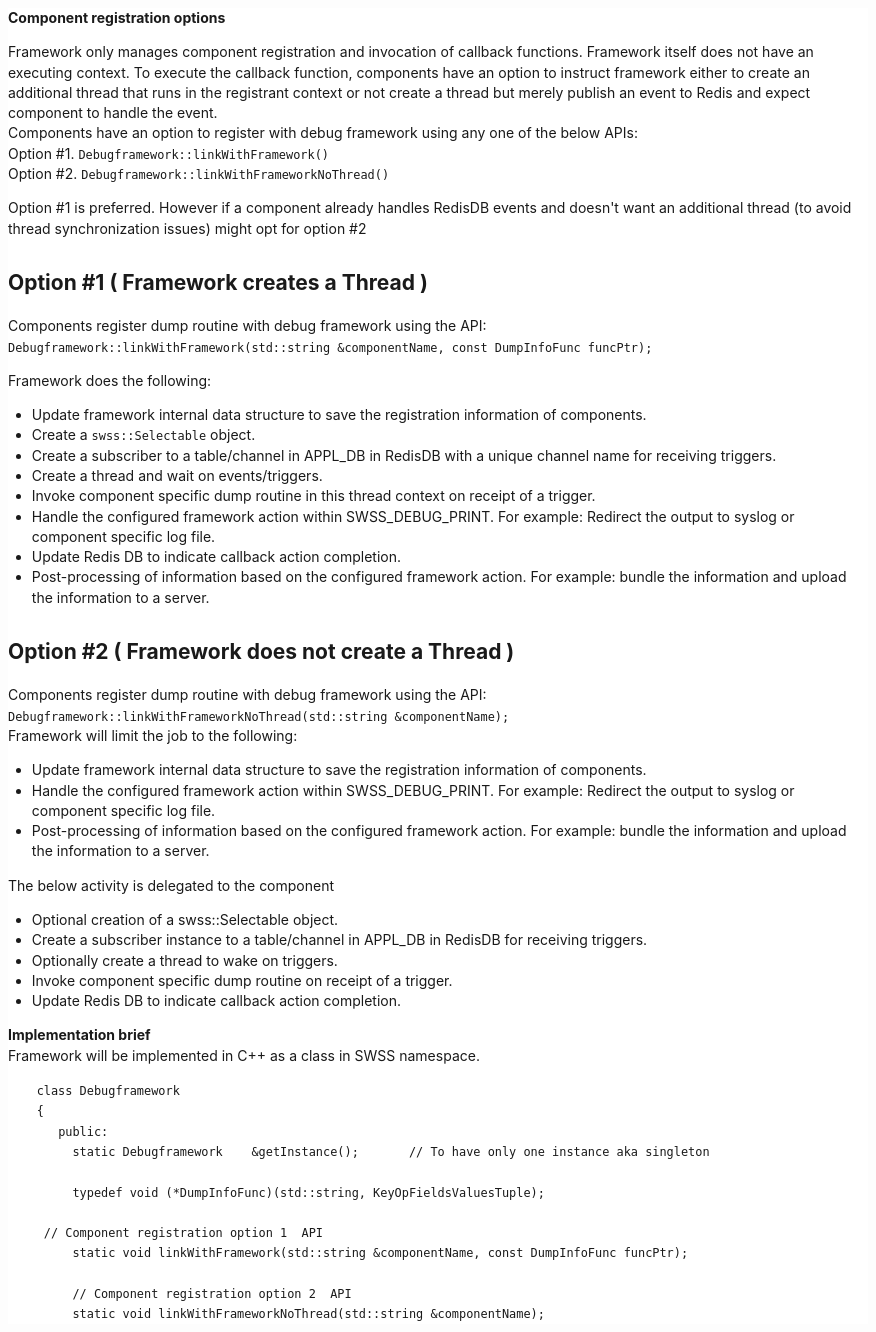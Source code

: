 **Component registration options**

Framework only manages component registration and invocation of callback functions. Framework itself does not have an executing context. To execute the callback function, components have an option to instruct framework either to create an additional thread that runs in the registrant context or not create a thread but merely publish an event to Redis and expect component to handle the event.  
Components have an option to register with debug framework using any one of the below APIs:  
Option #1. `Debugframework::linkWithFramework()`  
Option #2. `Debugframework::linkWithFrameworkNoThread()`  

Option #1 is preferred. However if a component already handles RedisDB events and doesn't want an additional thread (to avoid thread synchronization issues) might opt for option #2  

Option #1 ( Framework creates a Thread )
---------
Components register dump routine with debug framework using the API:  
`Debugframework::linkWithFramework(std::string &componentName, const DumpInfoFunc funcPtr);`  

Framework does the following:  
- Update framework internal data structure to save the registration information of components.  
- Create a `swss::Selectable` object.  
- Create a subscriber to a table/channel in APPL_DB in RedisDB with a unique channel name for receiving triggers.  
- Create a thread and wait on events/triggers.  
- Invoke component specific dump routine in this thread context on receipt of a trigger.  
- Handle the configured framework action within SWSS_DEBUG_PRINT. For example: Redirect the output to syslog or component specific log file.  
- Update Redis DB to indicate callback action completion. 
- Post-processing of information based on the configured framework action. For example: bundle the information and upload the information to a server.

Option #2 ( Framework does not create a Thread )
---------
Components register dump routine with debug framework using the API:  
`Debugframework::linkWithFrameworkNoThread(std::string &componentName);`  
Framework will limit the job to the following:  
- Update framework internal data structure to save the registration information of components.  
- Handle the configured framework action within SWSS_DEBUG_PRINT. For example: Redirect the output to syslog or component specific log file.
- Post-processing of information based on the configured framework action. For example: bundle the information and upload the information to a server.

The below activity is delegated to the component
- Optional creation of a swss::Selectable object. 
- Create a subscriber instance to a table/channel in APPL_DB in RedisDB for receiving triggers.
- Optionally create a thread to wake on triggers.
- Invoke component specific dump routine on receipt of a trigger.
- Update Redis DB to indicate callback action completion.


**Implementation brief**  
Framework will be implemented in C++ as a class in SWSS namespace.  

```
    class Debugframework    
    {  
       public:
         static Debugframework    &getInstance();       // To have only one instance aka singleton  
   
         typedef void (*DumpInfoFunc)(std::string, KeyOpFieldsValuesTuple);  
	
  	 // Component registration option 1  API  
         static void linkWithFramework(std::string &componentName, const DumpInfoFunc funcPtr);  

         // Component registration option 2  API
         static void linkWithFrameworkNoThread(std::string &componentName);  
```